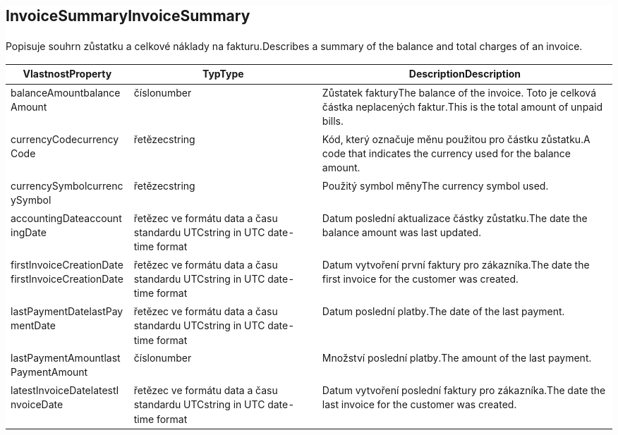 ## <a name="invoicesummary"></a><span data-ttu-id="cbbf4-198">InvoiceSummary</span><span class="sxs-lookup"><span data-stu-id="cbbf4-198">InvoiceSummary</span></span>

<span data-ttu-id="cbbf4-199">Popisuje souhrn zůstatku a celkové náklady na fakturu.</span><span class="sxs-lookup"><span data-stu-id="cbbf4-199">Describes a summary of the balance and total charges of an invoice.</span></span>

| <span data-ttu-id="cbbf4-200">Vlastnost</span><span class="sxs-lookup"><span data-stu-id="cbbf4-200">Property</span></span>                 | <span data-ttu-id="cbbf4-201">Typ</span><span class="sxs-lookup"><span data-stu-id="cbbf4-201">Type</span></span>                                                           | <span data-ttu-id="cbbf4-202">Description</span><span class="sxs-lookup"><span data-stu-id="cbbf4-202">Description</span></span>                                                           |
|--------------------------|----------------------------------------------------------------|-----------------------------------------------------------------------|
| <span data-ttu-id="cbbf4-203">balanceAmount</span><span class="sxs-lookup"><span data-stu-id="cbbf4-203">balanceAmount</span></span>            | <span data-ttu-id="cbbf4-204">číslo</span><span class="sxs-lookup"><span data-stu-id="cbbf4-204">number</span></span>                                                         | <span data-ttu-id="cbbf4-205">Zůstatek faktury</span><span class="sxs-lookup"><span data-stu-id="cbbf4-205">The balance of the invoice.</span></span> <span data-ttu-id="cbbf4-206">Toto je celková částka neplacených faktur.</span><span class="sxs-lookup"><span data-stu-id="cbbf4-206">This is the total amount of unpaid bills.</span></span> |
| <span data-ttu-id="cbbf4-207">currencyCode</span><span class="sxs-lookup"><span data-stu-id="cbbf4-207">currencyCode</span></span>             | <span data-ttu-id="cbbf4-208">řetězec</span><span class="sxs-lookup"><span data-stu-id="cbbf4-208">string</span></span>                                                         | <span data-ttu-id="cbbf4-209">Kód, který označuje měnu použitou pro částku zůstatku.</span><span class="sxs-lookup"><span data-stu-id="cbbf4-209">A code that indicates the currency used for the balance amount.</span></span>       |
| <span data-ttu-id="cbbf4-210">currencySymbol</span><span class="sxs-lookup"><span data-stu-id="cbbf4-210">currencySymbol</span></span>           | <span data-ttu-id="cbbf4-211">řetězec</span><span class="sxs-lookup"><span data-stu-id="cbbf4-211">string</span></span>                                                         | <span data-ttu-id="cbbf4-212">Použitý symbol měny</span><span class="sxs-lookup"><span data-stu-id="cbbf4-212">The currency symbol used.</span></span>                                             |
| <span data-ttu-id="cbbf4-213">accountingDate</span><span class="sxs-lookup"><span data-stu-id="cbbf4-213">accountingDate</span></span>           | <span data-ttu-id="cbbf4-214">řetězec ve formátu data a času standardu UTC</span><span class="sxs-lookup"><span data-stu-id="cbbf4-214">string in UTC date-time format</span></span>                                 | <span data-ttu-id="cbbf4-215">Datum poslední aktualizace částky zůstatku.</span><span class="sxs-lookup"><span data-stu-id="cbbf4-215">The date the balance amount was last updated.</span></span>                         |
| <span data-ttu-id="cbbf4-216">firstInvoiceCreationDate</span><span class="sxs-lookup"><span data-stu-id="cbbf4-216">firstInvoiceCreationDate</span></span> | <span data-ttu-id="cbbf4-217">řetězec ve formátu data a času standardu UTC</span><span class="sxs-lookup"><span data-stu-id="cbbf4-217">string in UTC date-time format</span></span>                                 | <span data-ttu-id="cbbf4-218">Datum vytvoření první faktury pro zákazníka.</span><span class="sxs-lookup"><span data-stu-id="cbbf4-218">The date the first invoice for the customer was created.</span></span>              |
| <span data-ttu-id="cbbf4-219">lastPaymentDate</span><span class="sxs-lookup"><span data-stu-id="cbbf4-219">lastPaymentDate</span></span>          | <span data-ttu-id="cbbf4-220">řetězec ve formátu data a času standardu UTC</span><span class="sxs-lookup"><span data-stu-id="cbbf4-220">string in UTC date-time format</span></span>                                 | <span data-ttu-id="cbbf4-221">Datum poslední platby.</span><span class="sxs-lookup"><span data-stu-id="cbbf4-221">The date of the last payment.</span></span>                                         |
| <span data-ttu-id="cbbf4-222">lastPaymentAmount</span><span class="sxs-lookup"><span data-stu-id="cbbf4-222">lastPaymentAmount</span></span>        | <span data-ttu-id="cbbf4-223">číslo</span><span class="sxs-lookup"><span data-stu-id="cbbf4-223">number</span></span>                                                         | <span data-ttu-id="cbbf4-224">Množství poslední platby.</span><span class="sxs-lookup"><span data-stu-id="cbbf4-224">The amount of the last payment.</span></span>                                       |
| <span data-ttu-id="cbbf4-225">latestInvoiceDate</span><span class="sxs-lookup"><span data-stu-id="cbbf4-225">latestInvoiceDate</span></span>        | <span data-ttu-id="cbbf4-226">řetězec ve formátu data a času standardu UTC</span><span class="sxs-lookup"><span data-stu-id="cbbf4-226">string in UTC date-time format</span></span>                                 | <span data-ttu-id="cbbf4-227">Datum vytvoření poslední faktury pro zákazníka.</span><span class="sxs-lookup"><span data-stu-id="cbbf4-227">The date the last invoice for the customer was created.</span></span>               |